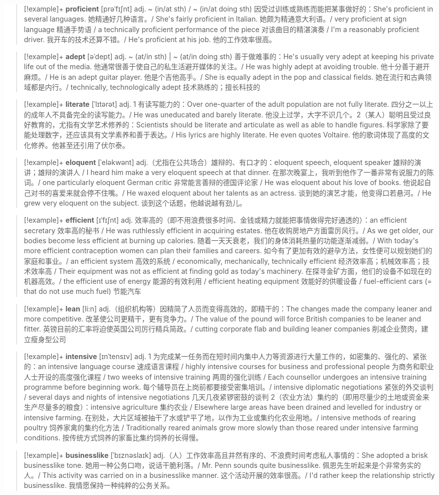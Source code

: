 >[!example]+ <span class="vocabulary">**proficient**</span> [prəˈfɪʃnt]
> <span class="definition">adj. ~ (in/at sth) / ~ (in/at doing sth) 因受过训练或熟练而能把某事做好的：</span>She's proficient in several languages. 她精通好几种语言。/ She's fairly proficient in Italian. 她颇为精通意大利语。/ very proficient at sign language 精通手势语 / a technically proficient performance of the piece 对该曲目的精湛演奏 / I'm a reasonably proficient driver. 我开车的技术还算不错。/ He's proficient at his job. 他的工作效率很高。

>[!example]+ <span class="vocabulary">**adept**</span> [əˈdept]
> <span class="definition">adj. ~ (at/in sth) | ~ (at/in doing sth) 善于做难事的：</span>He's usually very adept at keeping his private life out of the media. 他通常很善于使自己的私生活避开媒体的关注。/ He was highly adept at avoiding trouble. 他十分善于避开麻烦。/ He is an adept guitar player. 他是个吉他高手。/ She is equally adept in the pop and classical fields. 她在流行和古典领域都是内行。/ technically, technologically adept 技术熟练的；擅长科技的
                      
>[!example]+ <span class="vocabulary">**literate**</span> [ˈlɪtərət]
> <span class="definition">adj. 1 有读写能力的：</span>Over one-quarter of the adult population are not fully literate. 四分之一以上的成年人不具备完全的读写能力。/ He was uneducated and barely literate. 他没上过学，大字不识几个。<span class="definition">2（某人）聪明且受过良好教育的，尤指有文学艺术修养的：</span>Scientists should be literate and articulate as well as able to handle figures. 科学家除了要能处理数字，还应该具有文学素养和善于表达。/ His lyrics are highly literate. He even quotes Voltaire. 他的歌词体现了高度的文化修养。他甚至还引用了伏尔泰。
           
>[!example]+ <span class="vocabulary">**eloquent**</span> [ˈeləkwənt]
> <span class="definition">adj.（尤指在公共场合）雄辩的、有口才的：</span>eloquent speech, eloquent speaker 雄辩的演讲；雄辩的演讲人 / I heard him make a very eloquent speech at that dinner. 在那次晚宴上，我听到他作了一番非常有说服力的陈词。/ one particularly eloquent German critic 非常能言善辩的德国评论家 / He was eloquent about his love of books. 他说起自己对书的喜爱来就会停不住嘴。/ He waxed eloquent about her talents as an actress. 谈到她的演艺才能，他变得口若悬河。/ He grew very eloquent on the subject. 谈到这个话题，他越说越有劲儿。

>[!example]+ <span class="vocabulary">**efficient**</span> [ɪˈfɪʃnt]
> <span class="definition">adj. 效率高的（即不用浪费很多时间、金钱或精力就能把事情做得完好通透的）：</span>an efficient secretary 效率高的秘书 / He was ruthlessly efficient in acquiring estates. 他在收购房地产方面雷厉风行。/ As we get older, our bodies become less efficient at burning up calories. 随着一天天衰老，我们的身体消耗热量的功能逐渐减弱。/ With today's more efficient contraception women can plan their families and careers. 如今有了更加有效的避孕方法，女性便可以规划她们的家庭和事业。/ an efficient system 高效的系统 / economically, mechanically, technically efficient 经济效率高；机械效率高；技术效率高 / Their equipment was not as efficient at finding gold as today's machinery. 在探寻金矿方面，他们的设备不如现在的机器高效。/ the efficient use of energy 能源的有效利用 / efficient heating equipment 效能好的供暖设备 / fuel-efficient cars (= that do not use much fuel) 节能汽车
                      
>[!example]+ <span class="vocabulary">**lean**</span> [li:n]
> <span class="definition">adj.（组织机构等）因精简了人员而变得高效的，即精干的：</span>The changes made the company leaner and more competitive. 改革使公司更精干，更有竞争力。/ The value of the pound will force British companies to be leaner and fitter. 英镑目前的汇率将迫使英国公司厉行精兵简政。/ cutting corporate flab and building leaner companies 削减企业赘肉，建立瘦身型公司

>[!example]+ <span class="vocabulary">**intensive**</span> [ɪnˈtensɪv]
> <span class="definition">adj. 1 为完成某一任务而在短时间内集中人力等资源进行大量工作的，如密集的、强化的、紧张的：</span>an intensive language course 速成语言课程 / highly intensive courses for business and professional people 为商务和职业人士开设的高度强化课程 / two weeks of intensive training 两周的强化训练 / Each counsellor undergoes an intensive training programme before beginning work. 每个辅导员在上岗前都要接受密集培训。/ intensive diplomatic negotiations 紧张的外交谈判 / several days and nights of intensive negotiations 几天几夜紧锣密鼓的谈判 <span class="definition">2（农业方法）集约的（即用尽量少的土地或资金来生产尽量多的粮食）：</span>intensive agriculture 集约农业 / Elsewhere large areas have been drained and levelled for industry or intensive farming. 在别处，大片区域被抽干了水或铲平了地，以作为工业或集约化农业用地。/ intensive methods of rearing poultry 饲养家禽的集约化方法 / Traditionally reared animals grow more slowly than those reared under intensive farming conditions. 按传统方式饲养的家畜比集约饲养的长得慢。

>[!example]+ <span class="vocabulary">**businesslike**</span> [ˈbɪznəslaɪk]
> <span class="definition">adj.（人）工作效率高且井然有序的、不浪费时间考虑私人事情的：</span>She adopted a brisk businesslike tone. 她用一种公务口吻，说话干脆利落。/ Mr. Penn sounds quite businesslike. 佩恩先生听起来是个非常务实的人。/ This activity was carried on in a businesslike manner. 这个活动开展的效率很高。/ I'd rather keep the relationship strictly businesslike. 我情愿保持一种纯粹的公务关系。
           